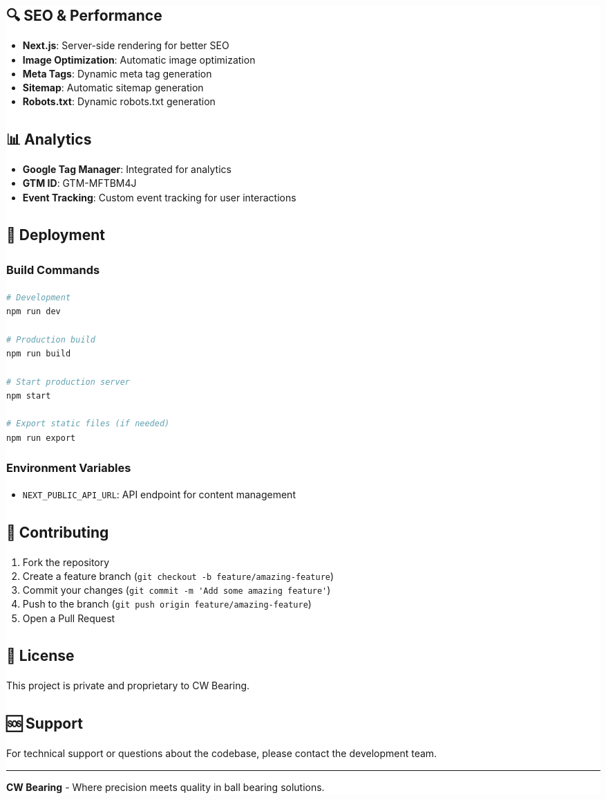 ## 🔍 SEO & Performance

- **Next.js**: Server-side rendering for better SEO
- **Image Optimization**: Automatic image optimization
- **Meta Tags**: Dynamic meta tag generation
- **Sitemap**: Automatic sitemap generation
- **Robots.txt**: Dynamic robots.txt generation

## 📊 Analytics

- **Google Tag Manager**: Integrated for analytics
- **GTM ID**: GTM-MFTBM4J
- **Event Tracking**: Custom event tracking for user interactions

## 🚀 Deployment

### Build Commands
```bash
# Development
npm run dev

# Production build
npm run build

# Start production server
npm start

# Export static files (if needed)
npm run export
```

### Environment Variables
- `NEXT_PUBLIC_API_URL`: API endpoint for content management

## 🤝 Contributing

1. Fork the repository
2. Create a feature branch (`git checkout -b feature/amazing-feature`)
3. Commit your changes (`git commit -m 'Add some amazing feature'`)
4. Push to the branch (`git push origin feature/amazing-feature`)
5. Open a Pull Request

## 📄 License

This project is private and proprietary to CW Bearing.

## 🆘 Support

For technical support or questions about the codebase, please contact the development team.

---

**CW Bearing** - Where precision meets quality in ball bearing solutions.
